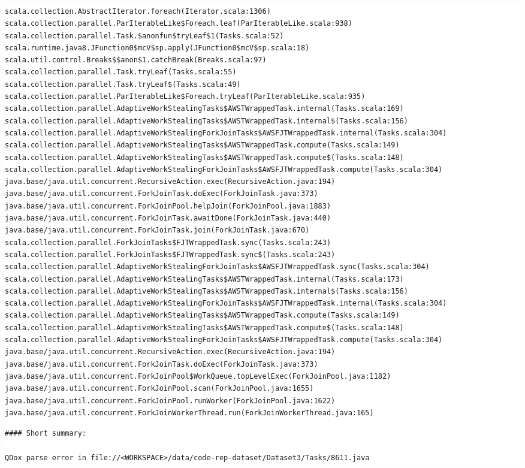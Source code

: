	scala.collection.AbstractIterator.foreach(Iterator.scala:1306)
	scala.collection.parallel.ParIterableLike$Foreach.leaf(ParIterableLike.scala:938)
	scala.collection.parallel.Task.$anonfun$tryLeaf$1(Tasks.scala:52)
	scala.runtime.java8.JFunction0$mcV$sp.apply(JFunction0$mcV$sp.scala:18)
	scala.util.control.Breaks$$anon$1.catchBreak(Breaks.scala:97)
	scala.collection.parallel.Task.tryLeaf(Tasks.scala:55)
	scala.collection.parallel.Task.tryLeaf$(Tasks.scala:49)
	scala.collection.parallel.ParIterableLike$Foreach.tryLeaf(ParIterableLike.scala:935)
	scala.collection.parallel.AdaptiveWorkStealingTasks$AWSTWrappedTask.internal(Tasks.scala:169)
	scala.collection.parallel.AdaptiveWorkStealingTasks$AWSTWrappedTask.internal$(Tasks.scala:156)
	scala.collection.parallel.AdaptiveWorkStealingForkJoinTasks$AWSFJTWrappedTask.internal(Tasks.scala:304)
	scala.collection.parallel.AdaptiveWorkStealingTasks$AWSTWrappedTask.compute(Tasks.scala:149)
	scala.collection.parallel.AdaptiveWorkStealingTasks$AWSTWrappedTask.compute$(Tasks.scala:148)
	scala.collection.parallel.AdaptiveWorkStealingForkJoinTasks$AWSFJTWrappedTask.compute(Tasks.scala:304)
	java.base/java.util.concurrent.RecursiveAction.exec(RecursiveAction.java:194)
	java.base/java.util.concurrent.ForkJoinTask.doExec(ForkJoinTask.java:373)
	java.base/java.util.concurrent.ForkJoinPool.helpJoin(ForkJoinPool.java:1883)
	java.base/java.util.concurrent.ForkJoinTask.awaitDone(ForkJoinTask.java:440)
	java.base/java.util.concurrent.ForkJoinTask.join(ForkJoinTask.java:670)
	scala.collection.parallel.ForkJoinTasks$FJTWrappedTask.sync(Tasks.scala:243)
	scala.collection.parallel.ForkJoinTasks$FJTWrappedTask.sync$(Tasks.scala:243)
	scala.collection.parallel.AdaptiveWorkStealingForkJoinTasks$AWSFJTWrappedTask.sync(Tasks.scala:304)
	scala.collection.parallel.AdaptiveWorkStealingTasks$AWSTWrappedTask.internal(Tasks.scala:173)
	scala.collection.parallel.AdaptiveWorkStealingTasks$AWSTWrappedTask.internal$(Tasks.scala:156)
	scala.collection.parallel.AdaptiveWorkStealingForkJoinTasks$AWSFJTWrappedTask.internal(Tasks.scala:304)
	scala.collection.parallel.AdaptiveWorkStealingTasks$AWSTWrappedTask.compute(Tasks.scala:149)
	scala.collection.parallel.AdaptiveWorkStealingTasks$AWSTWrappedTask.compute$(Tasks.scala:148)
	scala.collection.parallel.AdaptiveWorkStealingForkJoinTasks$AWSFJTWrappedTask.compute(Tasks.scala:304)
	java.base/java.util.concurrent.RecursiveAction.exec(RecursiveAction.java:194)
	java.base/java.util.concurrent.ForkJoinTask.doExec(ForkJoinTask.java:373)
	java.base/java.util.concurrent.ForkJoinPool$WorkQueue.topLevelExec(ForkJoinPool.java:1182)
	java.base/java.util.concurrent.ForkJoinPool.scan(ForkJoinPool.java:1655)
	java.base/java.util.concurrent.ForkJoinPool.runWorker(ForkJoinPool.java:1622)
	java.base/java.util.concurrent.ForkJoinWorkerThread.run(ForkJoinWorkerThread.java:165)
```
#### Short summary: 

QDox parse error in file://<WORKSPACE>/data/code-rep-dataset/Dataset3/Tasks/8611.java